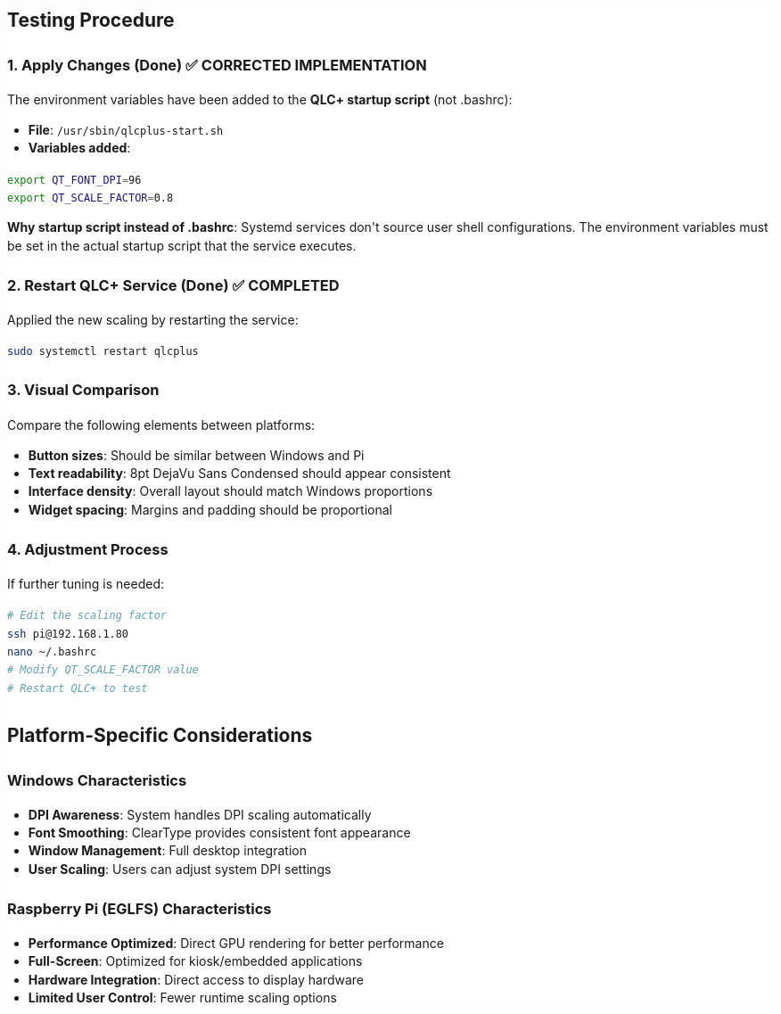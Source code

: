 ## Testing Procedure

### 1. Apply Changes (Done) ✅ CORRECTED IMPLEMENTATION
The environment variables have been added to the **QLC+ startup script** (not .bashrc):
- **File**: `/usr/sbin/qlcplus-start.sh`
- **Variables added**:
```bash
export QT_FONT_DPI=96
export QT_SCALE_FACTOR=0.8
```

**Why startup script instead of .bashrc**: Systemd services don't source user shell configurations. The environment variables must be set in the actual startup script that the service executes.

### 2. Restart QLC+ Service (Done) ✅ COMPLETED
Applied the new scaling by restarting the service:
```bash
sudo systemctl restart qlcplus
```

### 3. Visual Comparison
Compare the following elements between platforms:
- **Button sizes**: Should be similar between Windows and Pi
- **Text readability**: 8pt DejaVu Sans Condensed should appear consistent
- **Interface density**: Overall layout should match Windows proportions
- **Widget spacing**: Margins and padding should be proportional

### 4. Adjustment Process
If further tuning is needed:
```bash
# Edit the scaling factor
ssh pi@192.168.1.80
nano ~/.bashrc
# Modify QT_SCALE_FACTOR value
# Restart QLC+ to test
```

## Platform-Specific Considerations

### Windows Characteristics
- **DPI Awareness**: System handles DPI scaling automatically
- **Font Smoothing**: ClearType provides consistent font appearance
- **Window Management**: Full desktop integration
- **User Scaling**: Users can adjust system DPI settings

### Raspberry Pi (EGLFS) Characteristics
- **Performance Optimized**: Direct GPU rendering for better performance
- **Full-Screen**: Optimized for kiosk/embedded applications
- **Hardware Integration**: Direct access to display hardware
- **Limited User Control**: Fewer runtime scaling options
